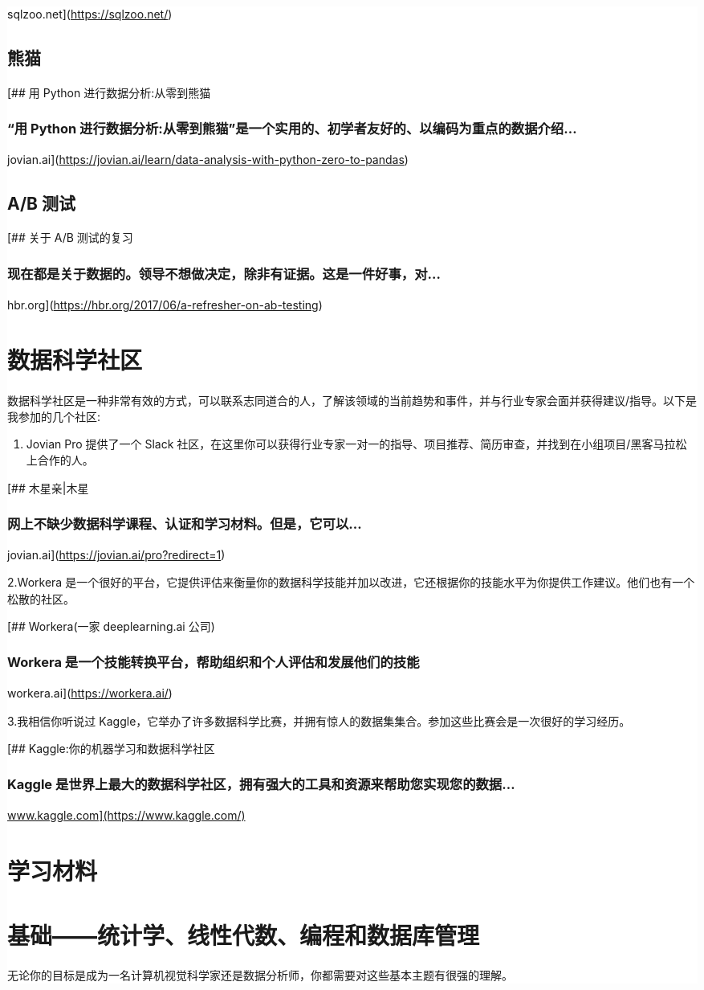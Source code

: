 sqlzoo.net](https://sqlzoo.net/) 

## 熊猫

[](https://jovian.ai/learn/data-analysis-with-python-zero-to-pandas) [## 用 Python 进行数据分析:从零到熊猫

### “用 Python 进行数据分析:从零到熊猫”是一个实用的、初学者友好的、以编码为重点的数据介绍…

jovian.ai](https://jovian.ai/learn/data-analysis-with-python-zero-to-pandas) 

## A/B 测试

[](https://hbr.org/2017/06/a-refresher-on-ab-testing) [## 关于 A/B 测试的复习

### 现在都是关于数据的。领导不想做决定，除非有证据。这是一件好事，对…

hbr.org](https://hbr.org/2017/06/a-refresher-on-ab-testing) 

# 数据科学社区

数据科学社区是一种非常有效的方式，可以联系志同道合的人，了解该领域的当前趋势和事件，并与行业专家会面并获得建议/指导。以下是我参加的几个社区:

1.  Jovian Pro 提供了一个 Slack 社区，在这里你可以获得行业专家一对一的指导、项目推荐、简历审查，并找到在小组项目/黑客马拉松上合作的人。

[](https://jovian.ai/pro?redirect=1) [## 木星亲|木星

### 网上不缺少数据科学课程、认证和学习材料。但是，它可以…

jovian.ai](https://jovian.ai/pro?redirect=1) 

2.Workera 是一个很好的平台，它提供评估来衡量你的数据科学技能并加以改进，它还根据你的技能水平为你提供工作建议。他们也有一个松散的社区。

[](https://workera.ai/) [## Workera(一家 deeplearning.ai 公司)

### Workera 是一个技能转换平台，帮助组织和个人评估和发展他们的技能

workera.ai](https://workera.ai/) 

3.我相信你听说过 Kaggle，它举办了许多数据科学比赛，并拥有惊人的数据集集合。参加这些比赛会是一次很好的学习经历。

[](https://www.kaggle.com/) [## Kaggle:你的机器学习和数据科学社区

### Kaggle 是世界上最大的数据科学社区，拥有强大的工具和资源来帮助您实现您的数据…

www.kaggle.com](https://www.kaggle.com/) 

# 学习材料

# 基础——统计学、线性代数、编程和数据库管理

无论你的目标是成为一名计算机视觉科学家还是数据分析师，你都需要对这些基本主题有很强的理解。
